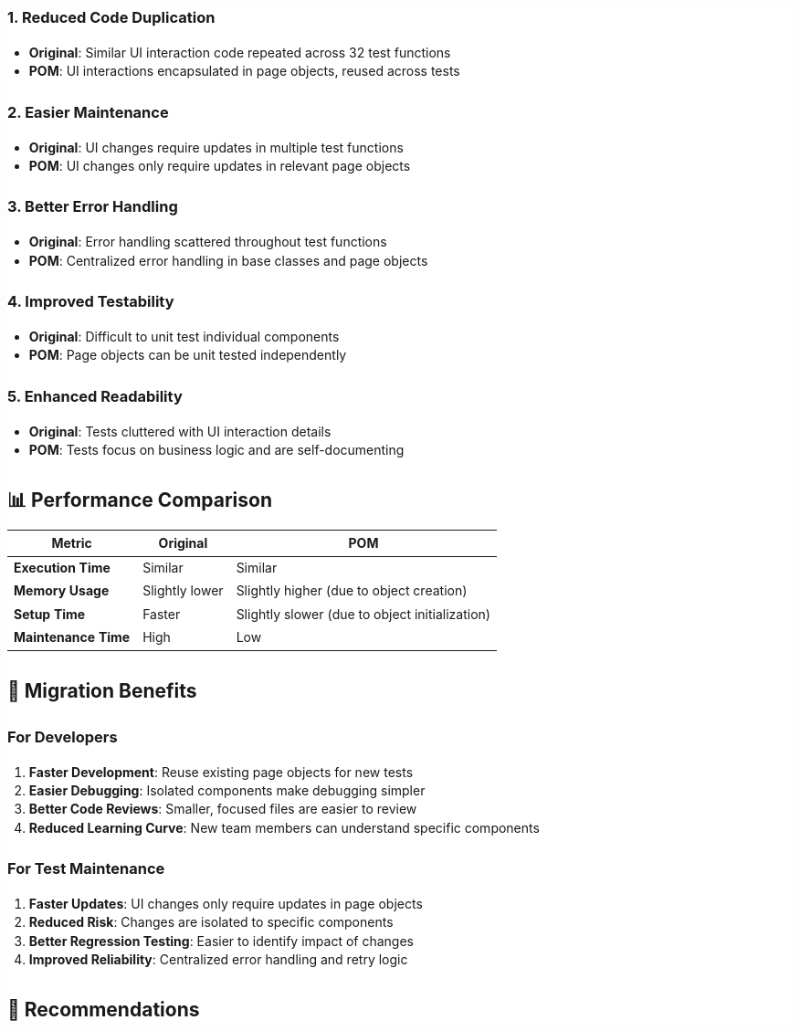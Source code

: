 ### 1. **Reduced Code Duplication**
- **Original**: Similar UI interaction code repeated across 32 test functions
- **POM**: UI interactions encapsulated in page objects, reused across tests

### 2. **Easier Maintenance**
- **Original**: UI changes require updates in multiple test functions
- **POM**: UI changes only require updates in relevant page objects

### 3. **Better Error Handling**
- **Original**: Error handling scattered throughout test functions
- **POM**: Centralized error handling in base classes and page objects

### 4. **Improved Testability**
- **Original**: Difficult to unit test individual components
- **POM**: Page objects can be unit tested independently

### 5. **Enhanced Readability**
- **Original**: Tests cluttered with UI interaction details
- **POM**: Tests focus on business logic and are self-documenting

## 📊 Performance Comparison

| Metric | Original | POM |
|--------|----------|-----|
| **Execution Time** | Similar | Similar |
| **Memory Usage** | Slightly lower | Slightly higher (due to object creation) |
| **Setup Time** | Faster | Slightly slower (due to object initialization) |
| **Maintenance Time** | High | Low |

## 🔧 Migration Benefits

### For Developers
1. **Faster Development**: Reuse existing page objects for new tests
2. **Easier Debugging**: Isolated components make debugging simpler
3. **Better Code Reviews**: Smaller, focused files are easier to review
4. **Reduced Learning Curve**: New team members can understand specific components

### For Test Maintenance
1. **Faster Updates**: UI changes only require updates in page objects
2. **Reduced Risk**: Changes are isolated to specific components
3. **Better Regression Testing**: Easier to identify impact of changes
4. **Improved Reliability**: Centralized error handling and retry logic

## 🚀 Recommendations
